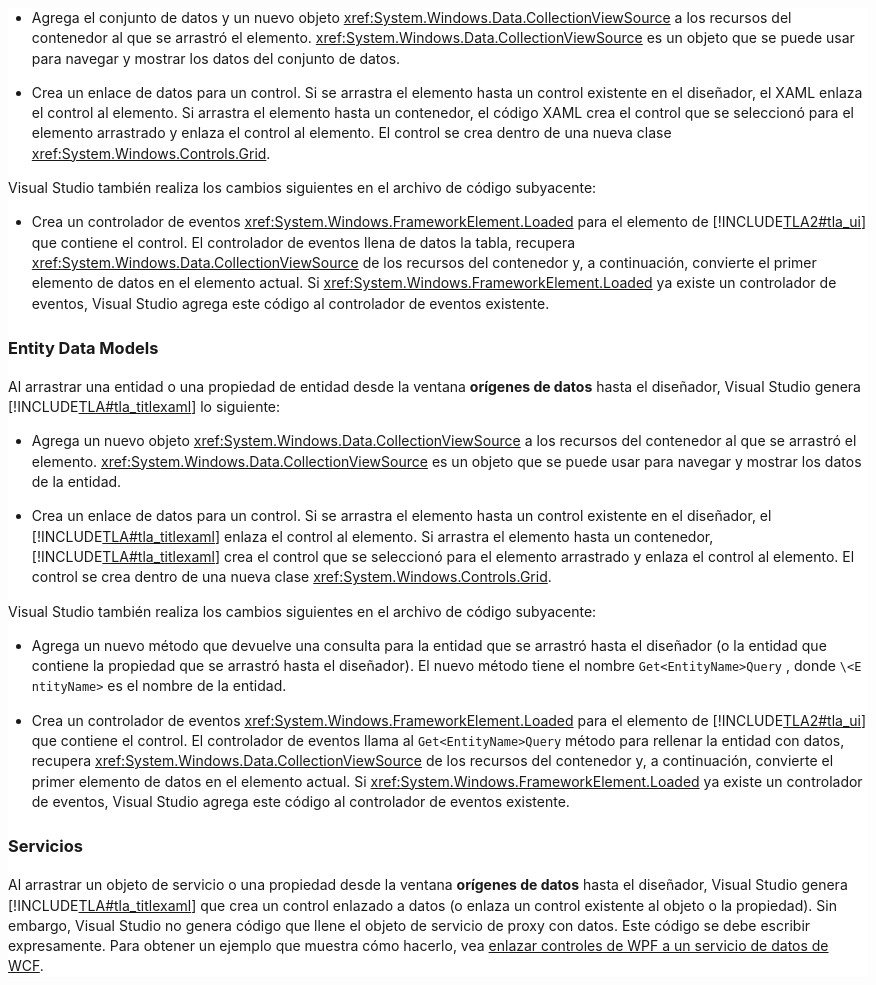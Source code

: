 - Agrega el conjunto de datos y un nuevo objeto <xref:System.Windows.Data.CollectionViewSource> a los recursos del contenedor al que se arrastró el elemento. <xref:System.Windows.Data.CollectionViewSource> es un objeto que se puede usar para navegar y mostrar los datos del conjunto de datos.

- Crea un enlace de datos para un control. Si se arrastra el elemento hasta un control existente en el diseñador, el XAML enlaza el control al elemento. Si arrastra el elemento hasta un contenedor, el código XAML crea el control que se seleccionó para el elemento arrastrado y enlaza el control al elemento. El control se crea dentro de una nueva clase <xref:System.Windows.Controls.Grid>.

Visual Studio también realiza los cambios siguientes en el archivo de código subyacente:

- Crea un controlador de eventos <xref:System.Windows.FrameworkElement.Loaded> para el elemento de [!INCLUDE[TLA2#tla_ui](../data-tools/includes/tla2sharptla_ui_md.md)] que contiene el control. El controlador de eventos llena de datos la tabla, recupera <xref:System.Windows.Data.CollectionViewSource> de los recursos del contenedor y, a continuación, convierte el primer elemento de datos en el elemento actual. Si <xref:System.Windows.FrameworkElement.Loaded> ya existe un controlador de eventos, Visual Studio agrega este código al controlador de eventos existente.

### <a name="entity-data-models"></a>Entity Data Models

Al arrastrar una entidad o una propiedad de entidad desde la ventana **orígenes de datos** hasta el diseñador, Visual Studio genera [!INCLUDE[TLA#tla_titlexaml](../data-tools/includes/tlasharptla_titlexaml_md.md)] lo siguiente:

- Agrega un nuevo objeto <xref:System.Windows.Data.CollectionViewSource> a los recursos del contenedor al que se arrastró el elemento. <xref:System.Windows.Data.CollectionViewSource> es un objeto que se puede usar para navegar y mostrar los datos de la entidad.

- Crea un enlace de datos para un control. Si se arrastra el elemento hasta un control existente en el diseñador, el [!INCLUDE[TLA#tla_titlexaml](../data-tools/includes/tlasharptla_titlexaml_md.md)] enlaza el control al elemento. Si arrastra el elemento hasta un contenedor, [!INCLUDE[TLA#tla_titlexaml](../data-tools/includes/tlasharptla_titlexaml_md.md)] crea el control que se seleccionó para el elemento arrastrado y enlaza el control al elemento. El control se crea dentro de una nueva clase <xref:System.Windows.Controls.Grid>.

Visual Studio también realiza los cambios siguientes en el archivo de código subyacente:

- Agrega un nuevo método que devuelve una consulta para la entidad que se arrastró hasta el diseñador (o la entidad que contiene la propiedad que se arrastró hasta el diseñador). El nuevo método tiene el nombre `Get<EntityName>Query` , donde `\<EntityName>` es el nombre de la entidad.

- Crea un controlador de eventos <xref:System.Windows.FrameworkElement.Loaded> para el elemento de [!INCLUDE[TLA2#tla_ui](../data-tools/includes/tla2sharptla_ui_md.md)] que contiene el control. El controlador de eventos llama al `Get<EntityName>Query` método para rellenar la entidad con datos, recupera <xref:System.Windows.Data.CollectionViewSource> de los recursos del contenedor y, a continuación, convierte el primer elemento de datos en el elemento actual. Si <xref:System.Windows.FrameworkElement.Loaded> ya existe un controlador de eventos, Visual Studio agrega este código al controlador de eventos existente.

### <a name="services"></a>Servicios

Al arrastrar un objeto de servicio o una propiedad desde la ventana **orígenes de datos** hasta el diseñador, Visual Studio genera [!INCLUDE[TLA#tla_titlexaml](../data-tools/includes/tlasharptla_titlexaml_md.md)] que crea un control enlazado a datos (o enlaza un control existente al objeto o la propiedad). Sin embargo, Visual Studio no genera código que llene el objeto de servicio de proxy con datos. Este código se debe escribir expresamente. Para obtener un ejemplo que muestra cómo hacerlo, vea [enlazar controles de WPF a un servicio de datos de WCF](../data-tools/bind-wpf-controls-to-a-wcf-data-service.md).
